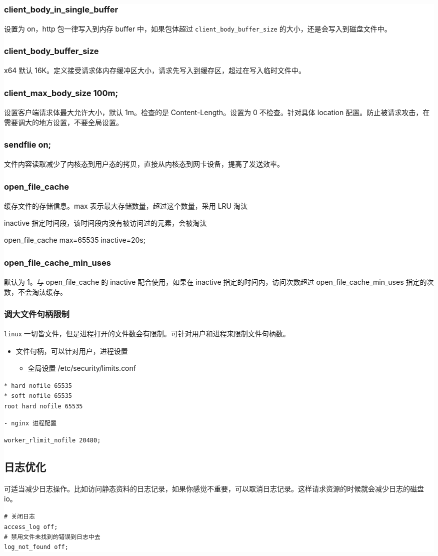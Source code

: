 ### client_body_in_single_buffer

设置为 on，http 包一律写入到内存 buffer 中，如果包体超过 `client_body_buffer_size` 的大小，还是会写入到磁盘文件中。

### client_body_buffer_size

x64 默认 16K。定义接受请求体内存缓冲区大小，请求先写入到缓存区，超过在写入临时文件中。

### client_max_body_size 100m;

设置客户端请求体最大允许大小，默认 1m。检查的是 Content-Length。设置为 0 不检查。针对具体 location 配置。防止被请求攻击，在需要调大的地方设置，不要全局设置。

### sendflie on;

文件内容读取减少了内核态到用户态的拷贝，直接从内核态到网卡设备，提高了发送效率。

### open_file_cache

缓存文件的存储信息。max 表示最大存储数量，超过这个数量，采用 LRU 淘汰

inactive 指定时间段，该时间段内没有被访问过的元素，会被淘汰

open_file_cache max=65535 inactive=20s;

### open_file_cache_min_uses

默认为 1。与 open_file_cache 的 inactive 配合使用，如果在 inactive 指定的时间内，访问次数超过 open_file_cache_min_uses 指定的次数，不会淘汰缓存。

### 调大文件句柄限制

`linux` 一切皆文件，但是进程打开的文件数会有限制。可针对用户和进程来限制文件句柄数。

-   文件句柄，可以针对用户，进程设置

    -   全局设置 /etc/security/limits.conf

```nginx
* hard nofile 65535
* soft nofile 65535
root hard nofile 65535
```

    - nginx 进程配置

```nginx
worker_rlimit_nofile 20480;
```

## 日志优化

可适当减少日志操作。比如访问静态资料的日志记录，如果你感觉不重要，可以取消日志记录。这样请求资源的时候就会减少日志的磁盘 io。

```nginx
# 关闭日志
access_log off;
# 禁用文件未找到的错误到日志中去
log_not_found off;
```
